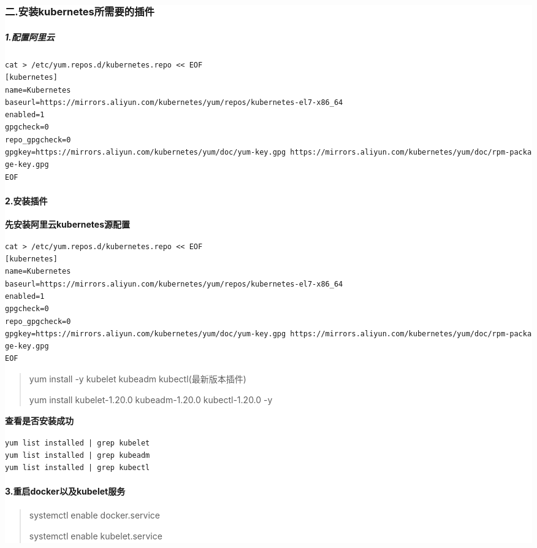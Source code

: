 ~~~docker
~~~

### 二.安装kubernetes所需要的插件

##### 1.配置阿里云

~~~shell
cat > /etc/yum.repos.d/kubernetes.repo << EOF
[kubernetes]
name=Kubernetes
baseurl=https://mirrors.aliyun.com/kubernetes/yum/repos/kubernetes-el7-x86_64
enabled=1
gpgcheck=0
repo_gpgcheck=0
gpgkey=https://mirrors.aliyun.com/kubernetes/yum/doc/yum-key.gpg https://mirrors.aliyun.com/kubernetes/yum/doc/rpm-package-key.gpg
EOF
~~~

#### 2.安装插件

**先安装阿里云kubernetes源配置**

~~~shelll
cat > /etc/yum.repos.d/kubernetes.repo << EOF
[kubernetes]
name=Kubernetes
baseurl=https://mirrors.aliyun.com/kubernetes/yum/repos/kubernetes-el7-x86_64
enabled=1
gpgcheck=0
repo_gpgcheck=0
gpgkey=https://mirrors.aliyun.com/kubernetes/yum/doc/yum-key.gpg https://mirrors.aliyun.com/kubernetes/yum/doc/rpm-package-key.gpg
EOF
~~~



> yum install -y kubelet kubeadm kubectl(最新版本插件)
>
> yum install kubelet-1.20.0 kubeadm-1.20.0 kubectl-1.20.0 -y



**查看是否安装成功**

~~~
yum list installed | grep kubelet
yum list installed | grep kubeadm
yum list installed | grep kubectl
~~~

#### 3.重启docker以及kubelet服务

>systemctl enable docker.service
>
>systemctl enable kubelet.service
